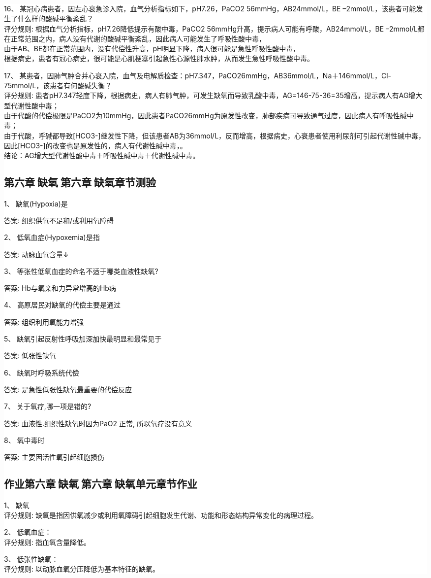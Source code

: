 16、 某冠心病患者，因左心衰急诊入院，血气分析指标如下，pH7.26，PaCO2 56mmHg，AB24mmol/L，BE
–2mmol/L，该患者可能发生了什么样的酸碱平衡紊乱？  
评分规则: 根据血气分析指标，pH7.26降低提示有酸中毒，PaCO2 56mmHg升高，提示病人可能有呼酸，AB24mmol/L，BE
–2mmol/L都在正常范围之内，病人没有代谢的酸碱平衡紊乱，因此病人可能发生了呼吸性酸中毒，  
由于AB、BE都在正常范围内，没有代偿性升高，pH明显下降，病人很可能是急性呼吸性酸中毒，  
根据病史，患者有冠心病史，很可能是心肌梗塞引起急性心源性肺水肿，从而发生急性呼吸性酸中毒。

17、
某患者，因肺气肿合并心衰入院，血气及电解质检查：pH7.347，PaCO26mmHg，AB36mmol/L，Na＋146mmol/L，Cl-75mmol/L，该患者有何酸碱失衡？  
评分规则:
患者pH7.347轻度下降，根据病史，病人有肺气肿，可发生缺氧而导致乳酸中毒，AG=146-75-36=35增高，提示病人有AG增大型代谢性酸中毒；  
由于代酸的代偿极限是PaCO2为10mmHg，因此患者PaCO26mmHg为原发性改变，肺部疾病可导致通气过度，因此病人有呼吸性碱中毒；  
由于代酸，呼碱都导致[HCO3-]继发性下降，但该患者AB为36mmol/L，反而增高，根据病史，心衰患者使用利尿剂可引起代谢性碱中毒，因此[HCO3-]的改变也是原发性的，病人有代谢性碱中毒，。  
结论：AG增大型代谢性酸中毒＋呼吸性碱中毒＋代谢性碱中毒。

## 第六章 缺氧 第六章 缺氧章节测验

1、 缺氧(Hypoxia)是

答案: 组织供氧不足和/或利用氧障碍

2、 低氧血症(Hypoxemia)是指

答案: 动脉血氧含量↓

3、 等张性低氧血症的命名不适于哪类血液性缺氧?

答案: Hb与氧亲和力异常增高的Hb病

4、 高原居民对缺氧的代偿主要是通过

答案: 组织利用氧能力增强

5、 缺氧引起反射性呼吸加深加快最明显和最常见于

答案: 低张性缺氧

6、 缺氧时呼吸系统代偿

答案: 是急性低张性缺氧最重要的代偿反应

7、 关于氧疗,哪一项是错的?

答案: 血液性.组织性缺氧时因为PaO2 正常, 所以氧疗没有意义

8、 氧中毒时

答案: 主要因活性氧引起细胞损伤

## 作业第六章 缺氧 第六章 缺氧单元章节作业

1、 缺氧  
评分规则: 缺氧是指因供氧减少或利用氧障碍引起细胞发生代谢、功能和形态结构异常变化的病理过程。

2、 低氧血症：  
评分规则: 指血氧含量降低。

3、 低张性缺氧：  
评分规则: 以动脉血氧分压降低为基本特征的缺氧。
